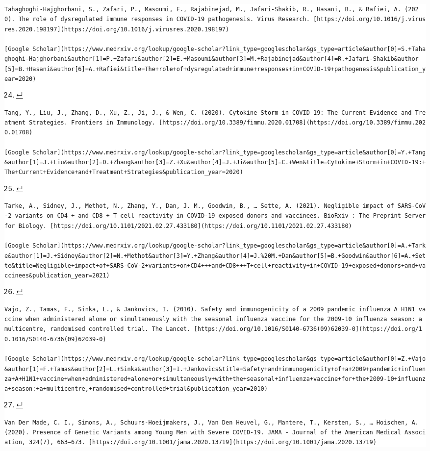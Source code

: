    Tahaghoghi-Hajghorbani, S., Zafari, P., Masoumi, E., Rajabinejad, M., Jafari-Shakib, R., Hasani, B., & Rafiei, A. (2020). The role of dysregulated immune responses in COVID-19 pathogenesis. Virus Research. [https://doi.org/10.1016/j.virusres.2020.198197](https://doi.org/10.1016/j.virusres.2020.198197)
    
    [Google Scholar](https://www.medrxiv.org/lookup/google-scholar?link_type=googlescholar&gs_type=article&author[0]=S.+Tahaghoghi-Hajghorbani&author[1]=P.+Zafari&author[2]=E.+Masoumi&author[3]=M.+Rajabinejad&author[4]=R.+Jafari-Shakib&author[5]=B.+Hasani&author[6]=A.+Rafiei&title=The+role+of+dysregulated+immune+responses+in+COVID-19+pathogenesis&publication_year=2020)
    
24.  [↵](https://www.medrxiv.org/content/10.1101/2021.05.03.21256520v1.full-text#xref-ref-24-1 "View reference  in text")
    
    Tang, Y., Liu, J., Zhang, D., Xu, Z., Ji, J., & Wen, C. (2020). Cytokine Storm in COVID-19: The Current Evidence and Treatment Strategies. Frontiers in Immunology. [https://doi.org/10.3389/fimmu.2020.01708](https://doi.org/10.3389/fimmu.2020.01708)
    
    [Google Scholar](https://www.medrxiv.org/lookup/google-scholar?link_type=googlescholar&gs_type=article&author[0]=Y.+Tang&author[1]=J.+Liu&author[2]=D.+Zhang&author[3]=Z.+Xu&author[4]=J.+Ji&author[5]=C.+Wen&title=Cytokine+Storm+in+COVID-19:+The+Current+Evidence+and+Treatment+Strategies&publication_year=2020)
    
25.  [↵](https://www.medrxiv.org/content/10.1101/2021.05.03.21256520v1.full-text#xref-ref-25-1 "View reference  in text")
    
    Tarke, A., Sidney, J., Methot, N., Zhang, Y., Dan, J. M., Goodwin, B., … Sette, A. (2021). Negligible impact of SARS-CoV-2 variants on CD4 + and CD8 + T cell reactivity in COVID-19 exposed donors and vaccinees. BioRxiv : The Preprint Server for Biology. [https://doi.org/10.1101/2021.02.27.433180](https://doi.org/10.1101/2021.02.27.433180)
    
    [Google Scholar](https://www.medrxiv.org/lookup/google-scholar?link_type=googlescholar&gs_type=article&author[0]=A.+Tarke&author[1]=J.+Sidney&author[2]=N.+Methot&author[3]=Y.+Zhang&author[4]=J.%20M.+Dan&author[5]=B.+Goodwin&author[6]=A.+Sette&title=Negligible+impact+of+SARS-CoV-2+variants+on+CD4+++and+CD8+++T+cell+reactivity+in+COVID-19+exposed+donors+and+vaccinees&publication_year=2021)
    
26.  [↵](https://www.medrxiv.org/content/10.1101/2021.05.03.21256520v1.full-text#xref-ref-26-1 "View reference  in text")
    
    Vajo, Z., Tamas, F., Sinka, L., & Jankovics, I. (2010). Safety and immunogenicity of a 2009 pandemic influenza A H1N1 vaccine when administered alone or simultaneously with the seasonal influenza vaccine for the 2009-10 influenza season: a multicentre, randomised controlled trial. The Lancet. [https://doi.org/10.1016/S0140-6736(09)62039-0](https://doi.org/10.1016/S0140-6736(09)62039-0)
    
    [Google Scholar](https://www.medrxiv.org/lookup/google-scholar?link_type=googlescholar&gs_type=article&author[0]=Z.+Vajo&author[1]=F.+Tamas&author[2]=L.+Sinka&author[3]=I.+Jankovics&title=Safety+and+immunogenicity+of+a+2009+pandemic+influenza+A+H1N1+vaccine+when+administered+alone+or+simultaneously+with+the+seasonal+influenza+vaccine+for+the+2009-10+influenza+season:+a+multicentre,+randomised+controlled+trial&publication_year=2010)
    
27.  [↵](https://www.medrxiv.org/content/10.1101/2021.05.03.21256520v1.full-text#xref-ref-27-1 "View reference  in text")
    
    Van Der Made, C. I., Simons, A., Schuurs-Hoeijmakers, J., Van Den Heuvel, G., Mantere, T., Kersten, S., … Hoischen, A. (2020). Presence of Genetic Variants among Young Men with Severe COVID-19. JAMA - Journal of the American Medical Association, 324(7), 663–673. [https://doi.org/10.1001/jama.2020.13719](https://doi.org/10.1001/jama.2020.13719)
    